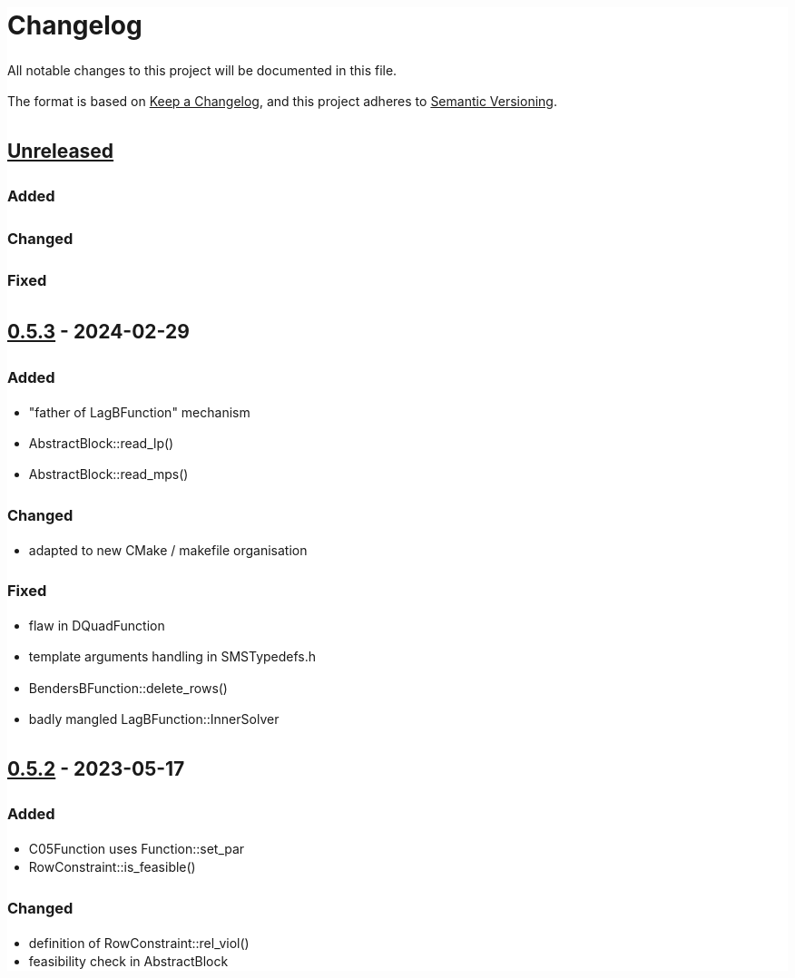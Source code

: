 # Changelog

All notable changes to this project will be documented in this file.

The format is based on [Keep a Changelog](https://keepachangelog.com/en/1.0.0/),
and this project adheres to [Semantic Versioning](https://semver.org/spec/v2.0.0.html).

## [Unreleased]

### Added 

### Changed 

### Fixed 

## [0.5.3] - 2024-02-29

### Added 

- "father of LagBFunction" mechanism

- AbstractBlock::read_lp()

- AbstractBlock::read_mps()

### Changed 

- adapted to new CMake / makefile organisation

### Fixed 

- flaw in DQuadFunction

- template arguments handling in SMSTypedefs.h

- BendersBFunction::delete_rows()

- badly mangled LagBFunction::InnerSolver

## [0.5.2] - 2023-05-17

### Added

- C05Function uses Function::set_par
- RowConstraint::is_feasible()

### Changed

- definition of RowConstraint::rel_viol()
- feasibility check in AbstractBlock


[Unreleased]: https://gitlab.com/smspp/smspp/-/compare/0.5.3...develop
[0.5.3]: https://gitlab.com/smspp/smspp/-/compare/0.5.2...0.5.3
[0.5.2]: https://gitlab.com/smspp/smspp/-/compare/0.5.1...0.5.2
[0.5.1]: https://gitlab.com/smspp/smspp/-/compare/0.5.0...0.5.1
[0.5.0]: https://gitlab.com/smspp/smspp/-/compare/0.4.0...0.5.0
[0.4.0]: https://gitlab.com/smspp/smspp/-/compare/0.3.2...0.4.0
[0.3.2]: https://gitlab.com/smspp/smspp/-/compare/0.3.1...0.3.2
[0.3.1]: https://gitlab.com/smspp/smspp/-/compare/0.3.0...0.3.1
[0.3.0]: https://gitlab.com/smspp/smspp/-/compare/0.2.0...0.3.0
[0.2.0]: https://gitlab.com/smspp/smspp/-/compare/0.1.1...0.2.0
[0.1.1]: https://gitlab.com/smspp/smspp/-/compare/0.1.0...0.1.1
[0.1.0]: https://gitlab.com/smspp/smspp/-/tags/0.1.0